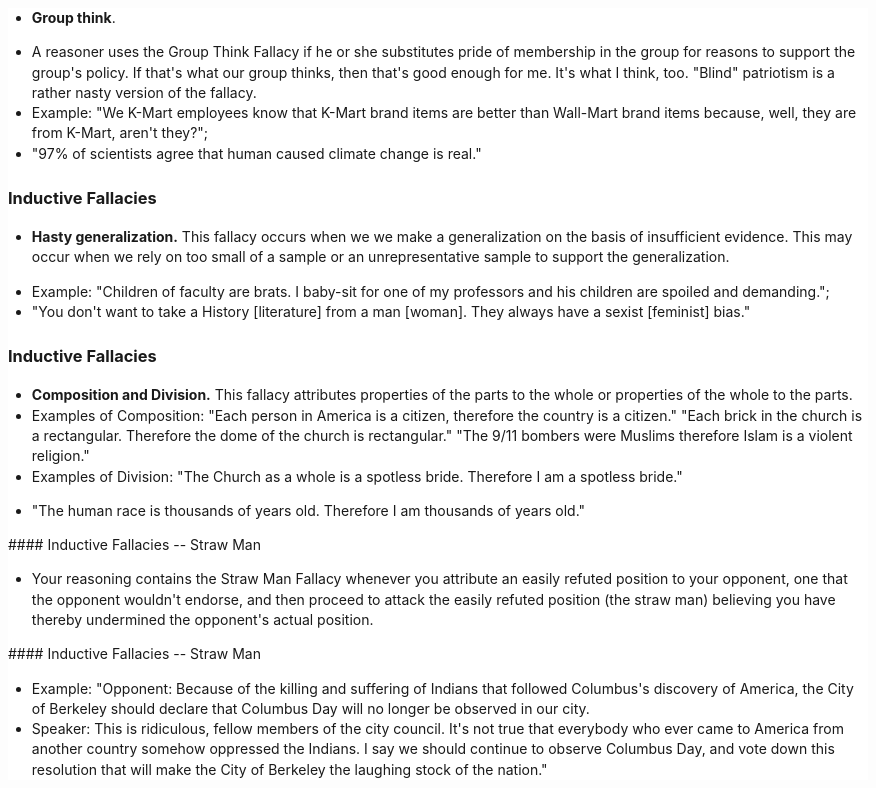 
</section><section data-markdown>

-  **Group think**. 
* A reasoner uses the Group Think Fallacy if he or she substitutes pride of membership in the group for reasons to support the group's policy. If that's what our group thinks, then that's good enough for me. It's what I think, too. "Blind" patriotism is a rather nasty version of the fallacy. 
* Example: "We K-Mart employees know that K-Mart brand items are better than Wall-Mart brand items because, well, they are from K-Mart, aren't they?"; 
* "97% of scientists agree that human caused climate change is real."



</section><section data-markdown>

### Inductive Fallacies

- **Hasty generalization.** This fallacy occurs when we we make a generalization on the basis of insufficient evidence. This may occur when we rely on too small of a sample or an unrepresentative sample to support the generalization. 
* Example: "Children of faculty are brats. I baby-sit for one of my professors and his children are spoiled and demanding."; 
* "You don't want to take a History [literature] from a man [woman]. They always have a sexist [feminist] bias."

</section><section data-markdown>

### Inductive Fallacies

- **Composition and Division.** This fallacy attributes properties of the parts to the whole or properties of the whole to the parts.  
- Examples of Composition: "Each person in America is a citizen, therefore the country is a citizen." "Each brick in the church is a rectangular. Therefore the dome of the church is rectangular." "The 9/11 bombers were Muslims therefore Islam is a violent religion."
- Examples of Division: "The Church as a whole is a spotless bride. Therefore I am a spotless bride." 
* "The human race is thousands of years old. Therefore I am thousands of years old."

</section><section data-markdown>
#### Inductive Fallacies -- Straw Man

* Your reasoning contains the Straw Man Fallacy whenever you attribute an easily refuted position to your opponent, one that the opponent wouldn't endorse, and then proceed to attack the easily refuted position (the straw man) believing you have thereby undermined the opponent's actual position. 

</section><section data-markdown>
#### Inductive Fallacies -- Straw Man

* Example: "Opponent: Because of the killing and suffering of Indians that followed Columbus's discovery of America, the City of Berkeley should declare that Columbus Day will no longer be observed in our city. 
* Speaker: This is ridiculous, fellow members of the city council. It's not true that everybody who ever came to America from another country somehow oppressed the Indians. I say we should continue to observe Columbus Day, and vote down this resolution that will make the City of Berkeley the laughing stock of the nation."
